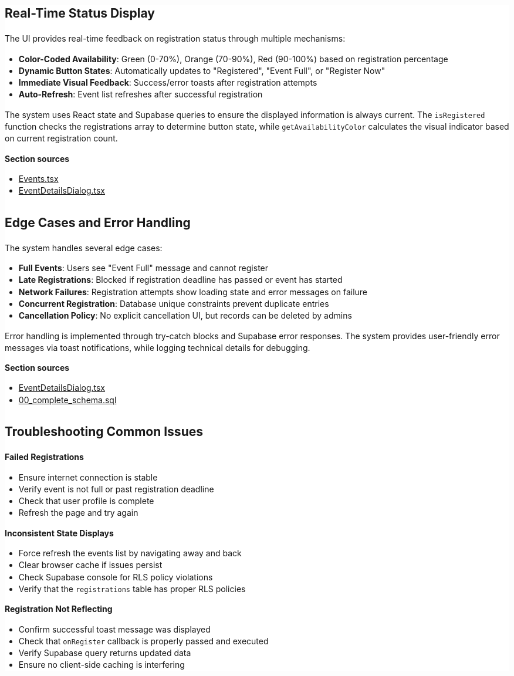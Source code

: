## Real-Time Status Display
The UI provides real-time feedback on registration status through multiple mechanisms:

- **Color-Coded Availability**: Green (0-70%), Orange (70-90%), Red (90-100%) based on registration percentage
- **Dynamic Button States**: Automatically updates to "Registered", "Event Full", or "Register Now"
- **Immediate Visual Feedback**: Success/error toasts after registration attempts
- **Auto-Refresh**: Event list refreshes after successful registration

The system uses React state and Supabase queries to ensure the displayed information is always current. The `isRegistered` function checks the registrations array to determine button state, while `getAvailabilityColor` calculates the visual indicator based on current registration count.

**Section sources**
- [Events.tsx](file://src/pages/Events.tsx#L120-L140)
- [EventDetailsDialog.tsx](file://src/components/Events/EventDetailsDialog.tsx#L40-L60)

## Edge Cases and Error Handling
The system handles several edge cases:

- **Full Events**: Users see "Event Full" message and cannot register
- **Late Registrations**: Blocked if registration deadline has passed or event has started
- **Network Failures**: Registration attempts show loading state and error messages on failure
- **Concurrent Registration**: Database unique constraints prevent duplicate entries
- **Cancellation Policy**: No explicit cancellation UI, but records can be deleted by admins

Error handling is implemented through try-catch blocks and Supabase error responses. The system provides user-friendly error messages via toast notifications, while logging technical details for debugging.

**Section sources**
- [EventDetailsDialog.tsx](file://src/components/Events/EventDetailsDialog.tsx#L110-L140)
- [00_complete_schema.sql](file://supabase/migrations/00_complete_schema.sql#L500-L520)

## Troubleshooting Common Issues
**Failed Registrations**
- Ensure internet connection is stable
- Verify event is not full or past registration deadline
- Check that user profile is complete
- Refresh the page and try again

**Inconsistent State Displays**
- Force refresh the events list by navigating away and back
- Clear browser cache if issues persist
- Check Supabase console for RLS policy violations
- Verify that the `registrations` table has proper RLS policies

**Registration Not Reflecting**
- Confirm successful toast message was displayed
- Check that `onRegister` callback is properly passed and executed
- Verify Supabase query returns updated data
- Ensure no client-side caching is interfering
